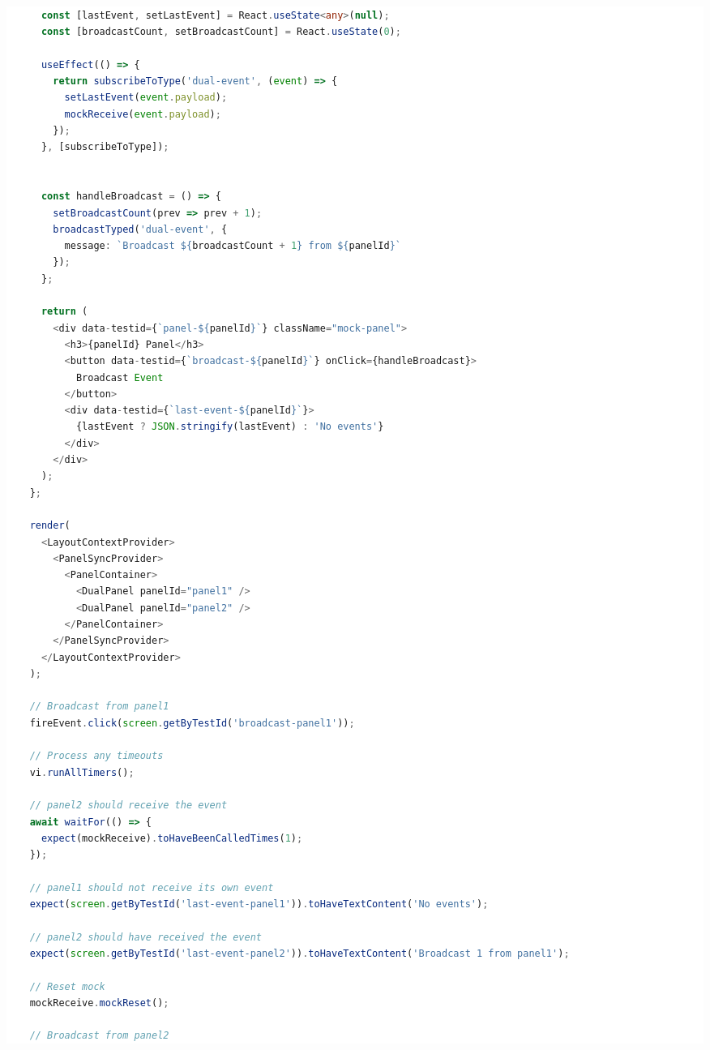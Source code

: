 ```typescript
      const [lastEvent, setLastEvent] = React.useState<any>(null);
      const [broadcastCount, setBroadcastCount] = React.useState(0);
      
      useEffect(() => {
        return subscribeToType('dual-event', (event) => {
          setLastEvent(event.payload);
          mockReceive(event.payload);
        });
      }, [subscribeToType]);
      

      const handleBroadcast = () => {
        setBroadcastCount(prev => prev + 1);
        broadcastTyped('dual-event', { 
          message: `Broadcast ${broadcastCount + 1} from ${panelId}` 
        });
      };
      
      return (
        <div data-testid={`panel-${panelId}`} className="mock-panel">
          <h3>{panelId} Panel</h3>
          <button data-testid={`broadcast-${panelId}`} onClick={handleBroadcast}>
            Broadcast Event
          </button>
          <div data-testid={`last-event-${panelId}`}>
            {lastEvent ? JSON.stringify(lastEvent) : 'No events'}
          </div>
        </div>
      );
    };
    
    render(
      <LayoutContextProvider>
        <PanelSyncProvider>
          <PanelContainer>
            <DualPanel panelId="panel1" />
            <DualPanel panelId="panel2" />
          </PanelContainer>
        </PanelSyncProvider>
      </LayoutContextProvider>
    );
    
    // Broadcast from panel1
    fireEvent.click(screen.getByTestId('broadcast-panel1'));
    
    // Process any timeouts
    vi.runAllTimers();
    
    // panel2 should receive the event
    await waitFor(() => {
      expect(mockReceive).toHaveBeenCalledTimes(1);
    });
    
    // panel1 should not receive its own event
    expect(screen.getByTestId('last-event-panel1')).toHaveTextContent('No events');
    
    // panel2 should have received the event
    expect(screen.getByTestId('last-event-panel2')).toHaveTextContent('Broadcast 1 from panel1');
    
    // Reset mock
    mockReceive.mockReset();
    
    // Broadcast from panel2
```